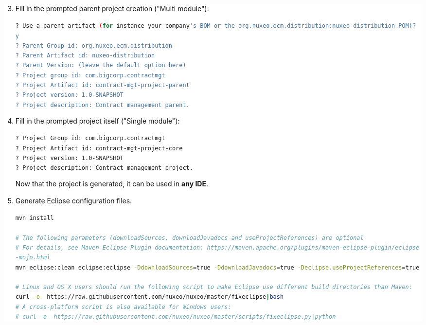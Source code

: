 3.  Fill in the prompted parent project creation ("Multi module"):

    ```bash
    ? Use a parent artifact (for instance your company's BOM or the org.nuxeo.ecm.distribution:nuxeo-distribution POM)? y
    ? Parent Group id: org.nuxeo.ecm.distribution
    ? Parent Artifact id: nuxeo-distribution
    ? Parent Version: (leave the default option here)
    ? Project group id: com.bigcorp.contractmgt
    ? Project Artifact id: contract-mgt-project-parent
    ? Project version: 1.0-SNAPSHOT
    ? Project description: Contract management parent.
    ```

4.  Fill in the prompted project itself ("Single module"):

    ```bash
    ? Project Group id: com.bigcorp.contractmgt
    ? Project Artifact id: contract-mgt-project-core
    ? Project version: 1.0-SNAPSHOT
    ? Project description: Contract management project.
    ```

    Now that the project is generated, it can be used in **any IDE**.

5.  Generate Eclipse configuration files.

    ```bash
    mvn install

    # The following parameters (downloadSources, downloadJavadocs and useProjectReferences) are optional
    # For details, see Maven Eclipse Plugin documentation: https://maven.apache.org/plugins/maven-eclipse-plugin/eclipse-mojo.html
    mvn eclipse:clean eclipse:eclipse -DdownloadSources=true -DdownloadJavadocs=true -Declipse.useProjectReferences=true

    # Linux and OS X users should run the following script to make Eclipse use different build directories than Maven:
    curl -o- https://raw.githubusercontent.com/nuxeo/nuxeo/master/fixeclipse|bash
    # A cross-platform script is also available for Windows users:
    # curl -o- https://raw.githubusercontent.com/nuxeo/nuxeo/master/scripts/fixeclipse.py|python
    ```
